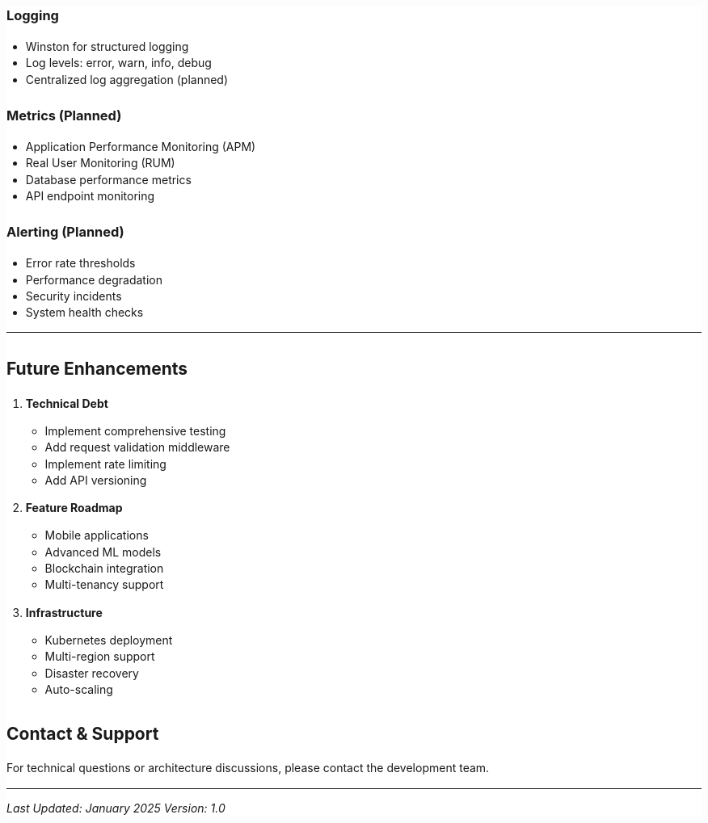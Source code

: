 ### Logging
- Winston for structured logging
- Log levels: error, warn, info, debug
- Centralized log aggregation (planned)

### Metrics (Planned)
- Application Performance Monitoring (APM)
- Real User Monitoring (RUM)
- Database performance metrics
- API endpoint monitoring

### Alerting (Planned)
- Error rate thresholds
- Performance degradation
- Security incidents
- System health checks

---

## Future Enhancements

1. **Technical Debt**
   - Implement comprehensive testing
   - Add request validation middleware
   - Implement rate limiting
   - Add API versioning

2. **Feature Roadmap**
   - Mobile applications
   - Advanced ML models
   - Blockchain integration
   - Multi-tenancy support

3. **Infrastructure**
   - Kubernetes deployment
   - Multi-region support
   - Disaster recovery
   - Auto-scaling

## Contact & Support

For technical questions or architecture discussions, please contact the development team.

---

*Last Updated: January 2025*
*Version: 1.0* 